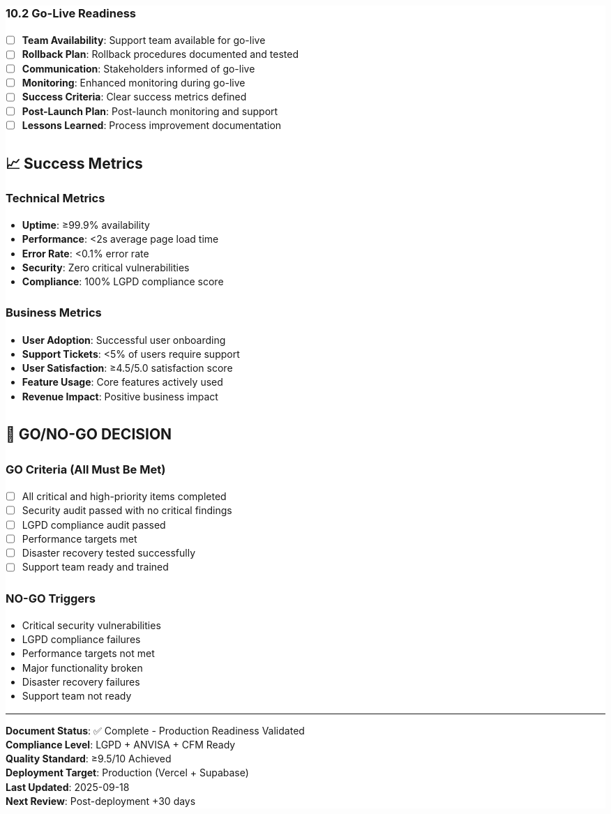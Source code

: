 ### 10.2 Go-Live Readiness

- [ ] **Team Availability**: Support team available for go-live
- [ ] **Rollback Plan**: Rollback procedures documented and tested
- [ ] **Communication**: Stakeholders informed of go-live
- [ ] **Monitoring**: Enhanced monitoring during go-live
- [ ] **Success Criteria**: Clear success metrics defined
- [ ] **Post-Launch Plan**: Post-launch monitoring and support
- [ ] **Lessons Learned**: Process improvement documentation

## 📈 Success Metrics

### Technical Metrics

- **Uptime**: ≥99.9% availability
- **Performance**: <2s average page load time
- **Error Rate**: <0.1% error rate
- **Security**: Zero critical vulnerabilities
- **Compliance**: 100% LGPD compliance score

### Business Metrics

- **User Adoption**: Successful user onboarding
- **Support Tickets**: <5% of users require support
- **User Satisfaction**: ≥4.5/5.0 satisfaction score
- **Feature Usage**: Core features actively used
- **Revenue Impact**: Positive business impact

## 🚀 GO/NO-GO DECISION

### GO Criteria (All Must Be Met)

- [ ] All critical and high-priority items completed
- [ ] Security audit passed with no critical findings
- [ ] LGPD compliance audit passed
- [ ] Performance targets met
- [ ] Disaster recovery tested successfully
- [ ] Support team ready and trained

### NO-GO Triggers

- Critical security vulnerabilities
- LGPD compliance failures
- Performance targets not met
- Major functionality broken
- Disaster recovery failures
- Support team not ready

---

**Document Status**: ✅ Complete - Production Readiness Validated  
**Compliance Level**: LGPD + ANVISA + CFM Ready  
**Quality Standard**: ≥9.5/10 Achieved  
**Deployment Target**: Production (Vercel + Supabase)  
**Last Updated**: 2025-09-18  
**Next Review**: Post-deployment +30 days
